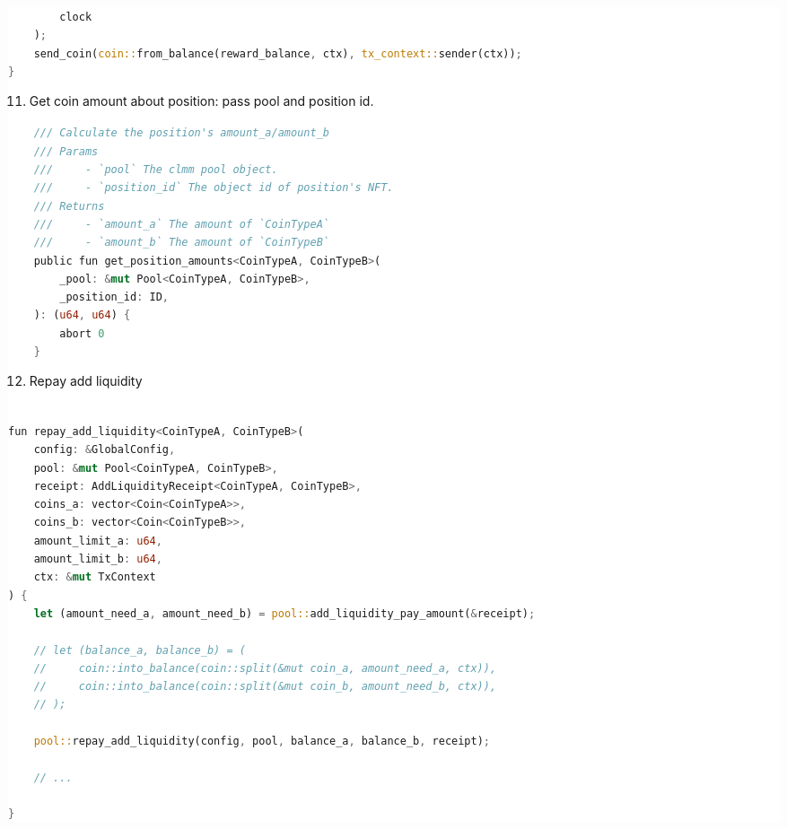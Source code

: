 ```rust
        clock
    );
    send_coin(coin::from_balance(reward_balance, ctx), tx_context::sender(ctx));
}

```

11. Get coin amount about position: pass pool and position id.

```rust
    /// Calculate the position's amount_a/amount_b
    /// Params
    ///     - `pool` The clmm pool object.
    ///     - `position_id` The object id of position's NFT.
    /// Returns
    ///     - `amount_a` The amount of `CoinTypeA`
    ///     - `amount_b` The amount of `CoinTypeB`
    public fun get_position_amounts<CoinTypeA, CoinTypeB>(
        _pool: &mut Pool<CoinTypeA, CoinTypeB>,
        _position_id: ID,
    ): (u64, u64) {
        abort 0
    }
```

12. Repay add liquidity

```rust

fun repay_add_liquidity<CoinTypeA, CoinTypeB>(
    config: &GlobalConfig,
    pool: &mut Pool<CoinTypeA, CoinTypeB>,
    receipt: AddLiquidityReceipt<CoinTypeA, CoinTypeB>,
    coins_a: vector<Coin<CoinTypeA>>,
    coins_b: vector<Coin<CoinTypeB>>,
    amount_limit_a: u64,
    amount_limit_b: u64,
    ctx: &mut TxContext
) {
    let (amount_need_a, amount_need_b) = pool::add_liquidity_pay_amount(&receipt);

    // let (balance_a, balance_b) = (
    //     coin::into_balance(coin::split(&mut coin_a, amount_need_a, ctx)),
    //     coin::into_balance(coin::split(&mut coin_b, amount_need_b, ctx)),
    // );

    pool::repay_add_liquidity(config, pool, balance_a, balance_b, receipt);

    // ...

}
```
